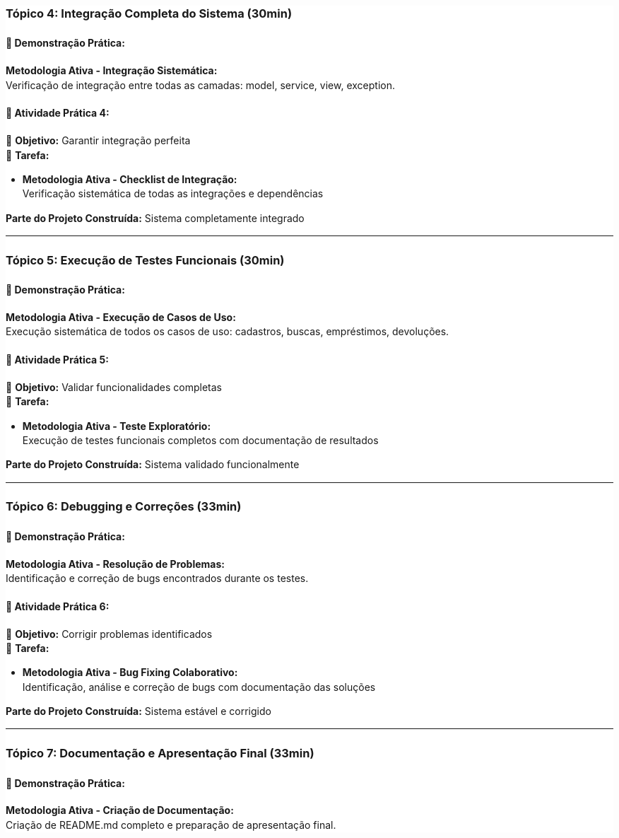 
### **Tópico 4: Integração Completa do Sistema (30min)**
#### 📌 Demonstração Prática:
**Metodologia Ativa - Integração Sistemática:**  
Verificação de integração entre todas as camadas: model, service, view, exception.

#### 📌 Atividade Prática 4:
🎯 **Objetivo:** Garantir integração perfeita  
📝 **Tarefa:**  
- **Metodologia Ativa - Checklist de Integração:**  
Verificação sistemática de todas as integrações e dependências

**Parte do Projeto Construída:** Sistema completamente integrado

---

### **Tópico 5: Execução de Testes Funcionais (30min)**
#### 📌 Demonstração Prática:
**Metodologia Ativa - Execução de Casos de Uso:**  
Execução sistemática de todos os casos de uso: cadastros, buscas, empréstimos, devoluções.

#### 📌 Atividade Prática 5:
🎯 **Objetivo:** Validar funcionalidades completas  
📝 **Tarefa:**  
- **Metodologia Ativa - Teste Exploratório:**  
Execução de testes funcionais completos com documentação de resultados

**Parte do Projeto Construída:** Sistema validado funcionalmente

---

### **Tópico 6: Debugging e Correções (33min)**
#### 📌 Demonstração Prática:
**Metodologia Ativa - Resolução de Problemas:**  
Identificação e correção de bugs encontrados durante os testes.

#### 📌 Atividade Prática 6:
🎯 **Objetivo:** Corrigir problemas identificados  
📝 **Tarefa:**  
- **Metodologia Ativa - Bug Fixing Colaborativo:**  
Identificação, análise e correção de bugs com documentação das soluções

**Parte do Projeto Construída:** Sistema estável e corrigido

---

### **Tópico 7: Documentação e Apresentação Final (33min)**
#### 📌 Demonstração Prática:
**Metodologia Ativa - Criação de Documentação:**  
Criação de README.md completo e preparação de apresentação final.

